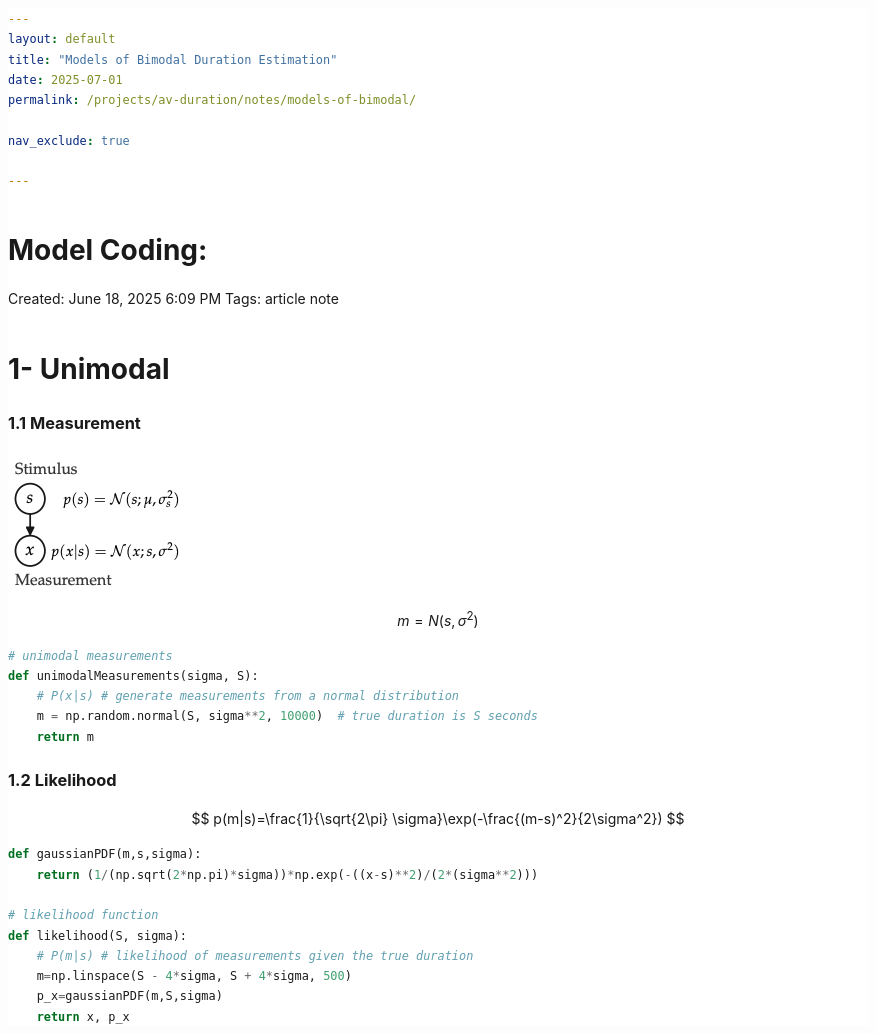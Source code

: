 ```yaml
---
layout: default    
title: "Models of Bimodal Duration Estimation"
date: 2025-07-01
permalink: /projects/av-duration/notes/models-of-bimodal/

nav_exclude: true

---
```

# Model Coding:

Created: June 18, 2025 6:09 PM
Tags: article note

# 1- Unimodal

### 1.1 Measurement

![imageHo](/assets/images/modelsOfbimodal/imageHo.png)

$$
m=N(s,\sigma^2)
$$

```python
# unimodal measurements
def unimodalMeasurements(sigma, S):
    # P(x|s) # generate measurements from a normal distribution
    m = np.random.normal(S, sigma**2, 10000)  # true duration is S seconds
    return m

```

### **1.2 Likelihood**

$$
p(m|s)=\frac{1}{\sqrt{2\pi} \sigma}\exp(-\frac{(m-s)^2}{2\sigma^2})
$$

```python
def gaussianPDF(m,s,sigma):
    return (1/(np.sqrt(2*np.pi)*sigma))*np.exp(-((x-s)**2)/(2*(sigma**2)))

# likelihood function
def likelihood(S, sigma):
    # P(m|s) # likelihood of measurements given the true duration
    m=np.linspace(S - 4*sigma, S + 4*sigma, 500)
    p_x=gaussianPDF(m,S,sigma)
    return x, p_x

```
